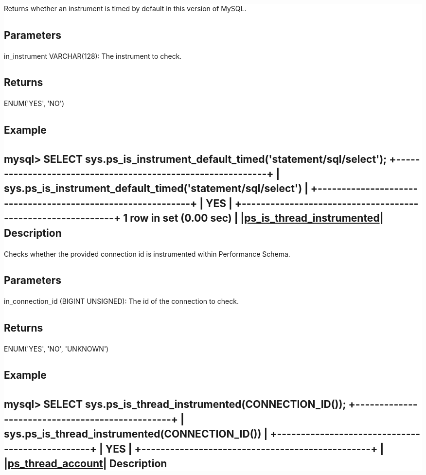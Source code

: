 Returns whether an instrument is timed by default in this version of MySQL.

Parameters
-----------

in_instrument VARCHAR(128): 
  The instrument to check.

Returns
-----------

ENUM('YES', 'NO')

Example
-----------

mysql> SELECT sys.ps_is_instrument_default_timed('statement/sql/select');
+------------------------------------------------------------+
| sys.ps_is_instrument_default_timed('statement/sql/select') |
+------------------------------------------------------------+
| YES                                                        |
+------------------------------------------------------------+
1 row in set (0.00 sec)
|
|[ps_is_thread_instrumented](ps_is_thread_instrumented.md)|
Description
-----------

Checks whether the provided connection id is instrumented within Performance Schema.

Parameters
-----------

in_connection_id (BIGINT UNSIGNED):
  The id of the connection to check.

Returns
-----------

ENUM('YES', 'NO', 'UNKNOWN')

Example
-----------

mysql> SELECT sys.ps_is_thread_instrumented(CONNECTION_ID());
+------------------------------------------------+
| sys.ps_is_thread_instrumented(CONNECTION_ID()) |
+------------------------------------------------+
| YES                                            |
+------------------------------------------------+
|
|[ps_thread_account](ps_thread_account.md)|
Description
-----------
